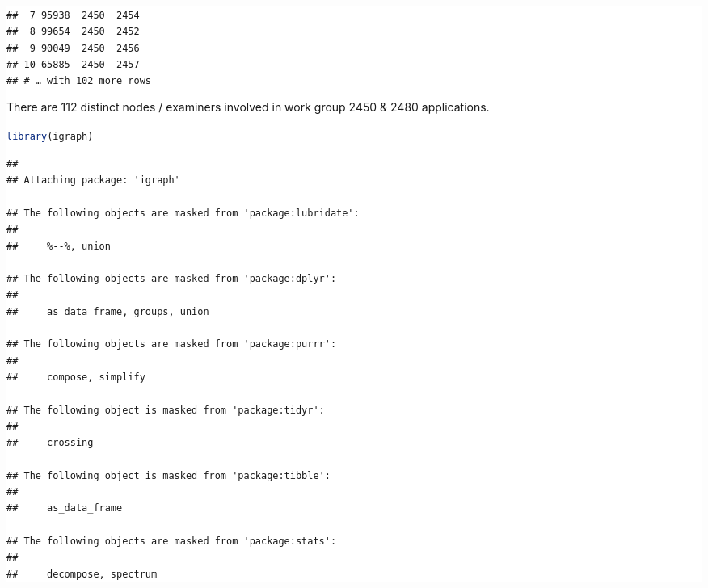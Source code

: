     ##  7 95938  2450  2454
    ##  8 99654  2450  2452
    ##  9 90049  2450  2456
    ## 10 65885  2450  2457
    ## # … with 102 more rows

There are 112 distinct nodes / examiners involved in work group 2450 &
2480 applications.

``` r
library(igraph)
```

    ## 
    ## Attaching package: 'igraph'

    ## The following objects are masked from 'package:lubridate':
    ## 
    ##     %--%, union

    ## The following objects are masked from 'package:dplyr':
    ## 
    ##     as_data_frame, groups, union

    ## The following objects are masked from 'package:purrr':
    ## 
    ##     compose, simplify

    ## The following object is masked from 'package:tidyr':
    ## 
    ##     crossing

    ## The following object is masked from 'package:tibble':
    ## 
    ##     as_data_frame

    ## The following objects are masked from 'package:stats':
    ## 
    ##     decompose, spectrum
